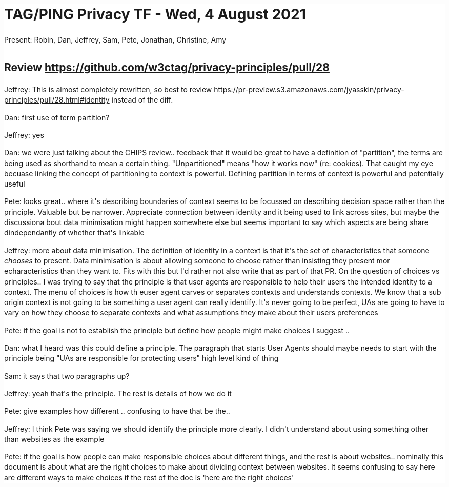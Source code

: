 # TAG/PING Privacy TF - Wed, 4 August 2021

Present: Robin, Dan, Jeffrey, Sam, Pete, Jonathan, Christine, Amy


## Review https://github.com/w3ctag/privacy-principles/pull/28

Jeffrey: This is almost completely rewritten, so best to review https://pr-preview.s3.amazonaws.com/jyasskin/privacy-principles/pull/28.html#identity instead of the diff.

Dan: first use of term partition?

Jeffrey: yes

Dan: we were just talking about the CHIPS review.. feedback that it would be great to have a definition of "partition", the terms are being used as shorthand to mean a certain thing. "Unpartitioned" means "how it works now" (re: cookies). That caught my eye becuase linking the concept of partitioning to context is powerful. Defining partition in terms of context is powerful and potentially useful

Pete: looks great.. where it's describing boundaries of context seems to be focussed on describing decision space rather than the principle. Valuable but be narrower. Appreciate connection between identity and it being used to link across sites, but maybe the discussiona bout data minimisation might happen somewhere else but seems important to say which aspects are being share dindependantly of whether that's linkable

Jeffrey: more about data minimisation. The definition of identity in a context is that it's the set of characteristics that someone *chooses* to present. Data minimisation is about allowing someone to choose rather than insisting they present mor echaracteristics than they want to. Fits with this but I'd rather not also write that as part of that PR. On the question of choices vs principles.. I was trying to say that the principle is that user agents are responsible to help their users the intended identity to a context. The menu of choices is how th euser agent carves or separates contexts and understands contexts. We know that a sub origin context is not going to be something a user agent can really identify. It's never going to be perfect, UAs are going to have to vary on how they choose to separate contexts and what assumptions they make about their users preferences

Pete: if the goal is not to establish the principle but define how people might make choices I suggest ..

Dan: what I heard was this could define a principle. The paragraph that starts User Agents should maybe needs to start with the principle being "UAs are responsible for protecting users" high level kind of thing

Sam: it says that two paragraphs up?

Jeffrey: yeah that's the principle. The rest is details of how we do it

Pete: give examples how different .. confusing to have that be the.. 

Jeffrey: I think Pete was saying we should identify the principle more clearly. I didn't understand about using something other than websites as the example

Pete: if the goal is how people can make responsible choices about different things, and the rest is about websites.. nominally this document is about what are the right choices to make about dividing context between websites. It seems confusing to say here are different ways to make choices if the rest of the doc is 'here are the right choices'
